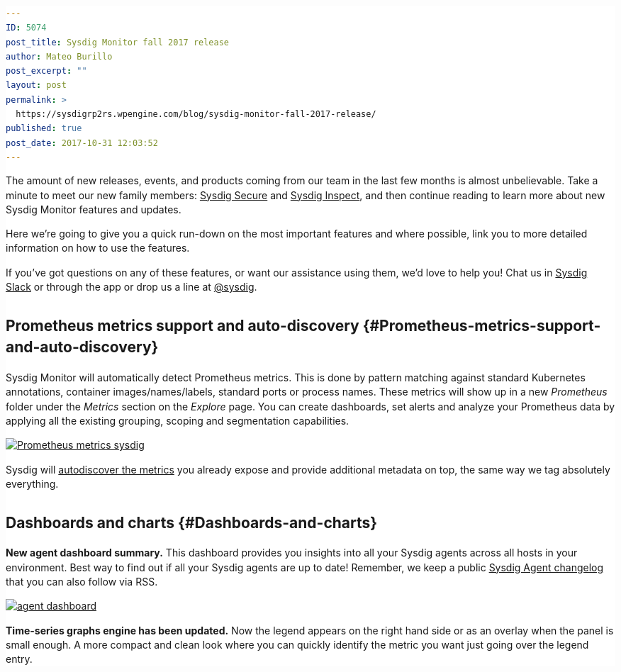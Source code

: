 ```yaml
---
ID: 5074
post_title: Sysdig Monitor fall 2017 release
author: Mateo Burillo
post_excerpt: ""
layout: post
permalink: >
  https://sysdigrp2rs.wpengine.com/blog/sysdig-monitor-fall-2017-release/
published: true
post_date: 2017-10-31 12:03:52
---
```

The amount of new releases, events, and products coming from our team in the last few months is almost unbelievable. Take a minute to meet our new family members: <a href="https://sysdigrp2rs.wpengine.com/blog/announcing-sysdig-secure/" rel="noopener" target="_blank">Sysdig Secure</a> and <a href="https://sysdigrp2rs.wpengine.com/blog/sysdig-inspect/" rel="noopener" target="_blank">Sysdig Inspect</a>, and then continue reading to learn more about new Sysdig Monitor features and updates. 

Here we’re going to give you a quick run-down on the most important features and where possible, link you to more detailed information on how to use the features. 

If you’ve got questions on any of these features, or want our assistance using them, we’d love to help you! Chat us in <a href="https://slack.sysdigrp2rs.wpengine.com/" rel="noopener" target="_blank">Sysdig Slack</a> or through the app or drop us a line at <a href="https://twitter.com/sysdig" rel="noopener" target="_blank">@sysdig</a>. 

## Prometheus metrics support and auto-discovery {#Prometheus-metrics-support-and-auto-discovery}

Sysdig Monitor will automatically detect Prometheus metrics. This is done by pattern matching against standard Kubernetes annotations, container images/names/labels, standard ports or process names. These metrics will show up in a new *Prometheus* folder under the *Metrics* section on the *Explore* page. You can create dashboards, set alerts and analyze your Prometheus data by applying all the existing grouping, scoping and segmentation capabilities. 

[<img src="https://sysdigrp2rs.wpengine.com/wp-content/uploads/2017/10/prometheus_metrics_sysdig.png" alt="Prometheus metrics sysdig" width="1675" height="590" class="alignleft size-full wp-image-5077" />][1]   
  
Sysdig will <a href="https://sysdigrp2rs.wpengine.com/blog/prometheus-metrics/" rel="noopener" target="_blank">autodiscover the metrics</a> you already expose and provide additional metadata on top, the same way we tag absolutely everything. 

## Dashboards and charts {#Dashboards-and-charts}

**New agent dashboard summary.** This dashboard provides you insights into all your Sysdig agents across all hosts in your environment. Best way to find out if all your Sysdig agents are up to date! Remember, we keep a public <a href="https://support.sysdigrp2rs.wpengine.com/hc/en-us/articles/115002168946" rel="noopener" target="_blank">Sysdig Agent changelog</a> that you can also follow via RSS. 

[<img src="https://sysdigrp2rs.wpengine.com/wp-content/uploads/2017/10/agent_dashboard.png" alt="agent dashboard" width="1421" height="515" class="alignleft size-full wp-image-5079" />][2]   
  
**Time-series graphs engine has been updated.** Now the legend appears on the right hand side or as an overlay when the panel is small enough. A more compact and clean look where you can quickly identify the metric you want just going over the legend entry. 


 [1]: https://sysdigrp2rs.wpengine.com/wp-content/uploads/2017/10/prometheus_metrics_sysdig.png
 [2]: https://sysdigrp2rs.wpengine.com/wp-content/uploads/2017/10/agent_dashboard.png
 [3]: https://sysdigrp2rs.wpengine.com/wp-content/uploads/2017/10/time_series_engine.png
 [4]: https://sysdigrp2rs.wpengine.com/wp-content/uploads/2017/10/stacked_area_chart.gif
 [5]: https://sysdigrp2rs.wpengine.com/wp-content/uploads/2017/10/new_alerting_ui.png
 [6]: https://sysdigrp2rs.wpengine.com/wp-content/uploads/2017/10/alert_preview.gif
 [7]: https://sysdigrp2rs.wpengine.com/wp-content/uploads/2017/10/sysdig_login_sso.png
 [8]: https://sysdigrp2rs.wpengine.com/wp-content/uploads/2017/10/grouping_dropdown.png
 [9]: https://sysdigrp2rs.wpengine.com/wp-content/uploads/2017/10/data_source_selector.gif